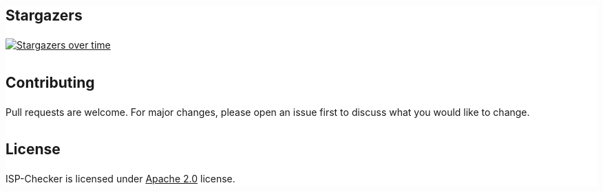 ## Stargazers

[![Stargazers over time](https://starchart.cc/fmdlc/ISP-Checker.svg)](https://starchart.cc/fmdlc/ISP-Checker)

## Contributing
Pull requests are welcome. For major changes, please open an issue first to discuss what you would like to change.

## License
ISP-Checker is licensed under [Apache 2.0](https://www.apache.org/licenses/LICENSE-2.0) license.
